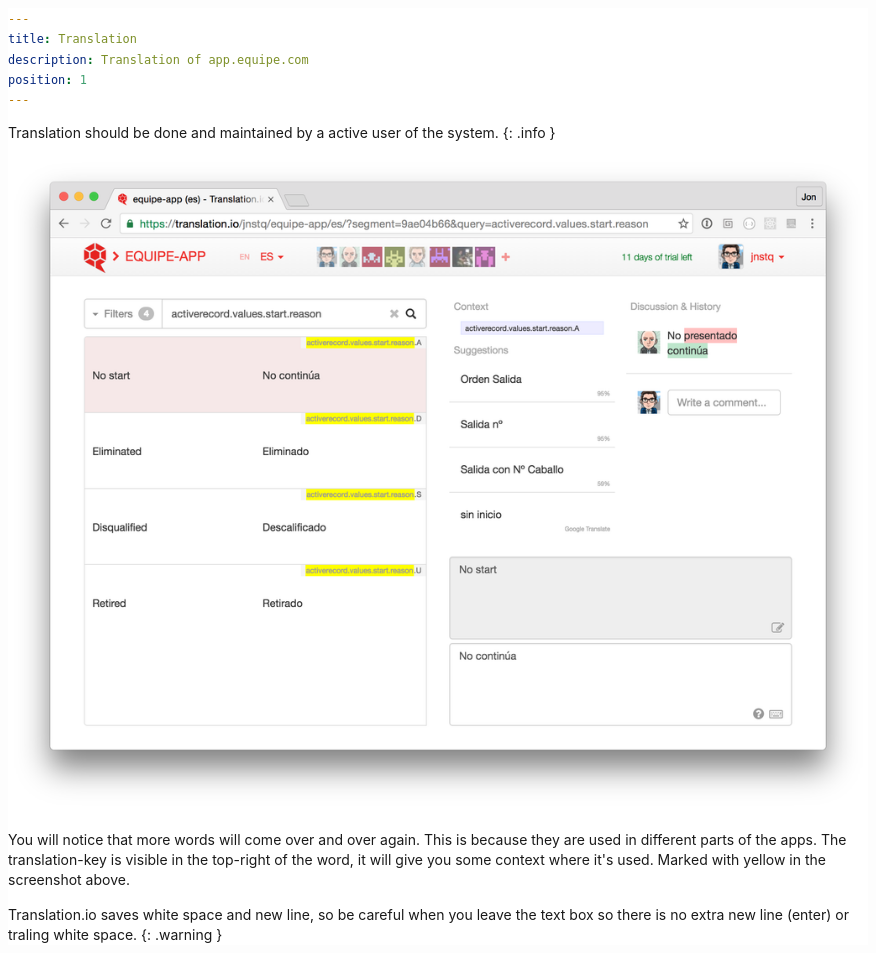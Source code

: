 ```yaml
---
title: Translation
description: Translation of app.equipe.com
position: 1
---
```


Translation should be done and maintained by a active user of the system.
{: .info }

<img src="images/start_reason.png?raw=true" alt="Image of Federation webservices" style="width: 100%"/>

You will notice that more words will come over and over again. This is because they are used in different parts of the apps. The translation-key is visible in the top-right of the word, it will give you some context where it's used. Marked with yellow in the screenshot above.

Translation.io saves white space and new line, so be careful when you leave the text box so there is no extra new line (enter) or traling white space.
{: .warning }
